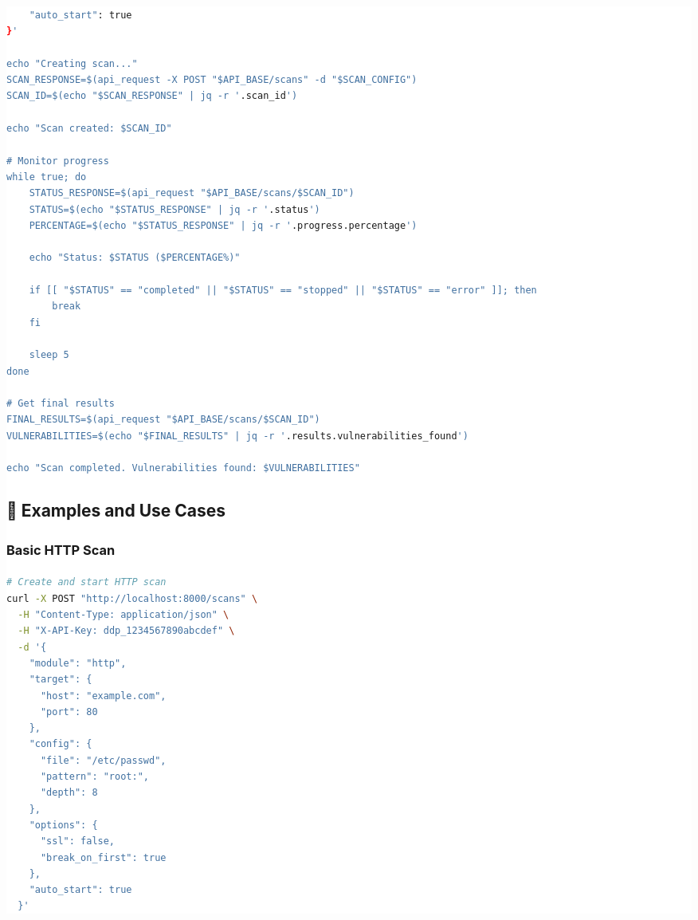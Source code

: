 ```bash
    "auto_start": true
}'

echo "Creating scan..."
SCAN_RESPONSE=$(api_request -X POST "$API_BASE/scans" -d "$SCAN_CONFIG")
SCAN_ID=$(echo "$SCAN_RESPONSE" | jq -r '.scan_id')

echo "Scan created: $SCAN_ID"

# Monitor progress
while true; do
    STATUS_RESPONSE=$(api_request "$API_BASE/scans/$SCAN_ID")
    STATUS=$(echo "$STATUS_RESPONSE" | jq -r '.status')
    PERCENTAGE=$(echo "$STATUS_RESPONSE" | jq -r '.progress.percentage')
    
    echo "Status: $STATUS ($PERCENTAGE%)"
    
    if [[ "$STATUS" == "completed" || "$STATUS" == "stopped" || "$STATUS" == "error" ]]; then
        break
    fi
    
    sleep 5
done

# Get final results
FINAL_RESULTS=$(api_request "$API_BASE/scans/$SCAN_ID")
VULNERABILITIES=$(echo "$FINAL_RESULTS" | jq -r '.results.vulnerabilities_found')

echo "Scan completed. Vulnerabilities found: $VULNERABILITIES"
```

## 📝 Examples and Use Cases

### Basic HTTP Scan

```bash
# Create and start HTTP scan
curl -X POST "http://localhost:8000/scans" \
  -H "Content-Type: application/json" \
  -H "X-API-Key: ddp_1234567890abcdef" \
  -d '{
    "module": "http",
    "target": {
      "host": "example.com",
      "port": 80
    },
    "config": {
      "file": "/etc/passwd",
      "pattern": "root:",
      "depth": 8
    },
    "options": {
      "ssl": false,
      "break_on_first": true
    },
    "auto_start": true
  }'
```
